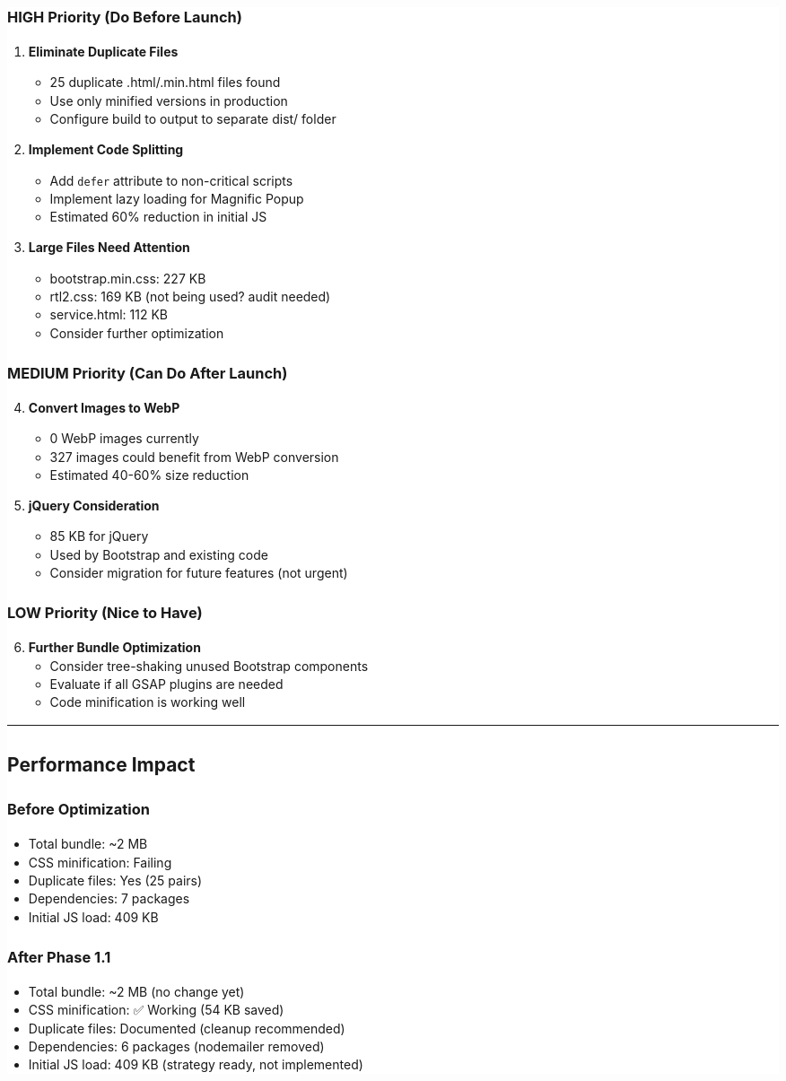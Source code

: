 ### HIGH Priority (Do Before Launch)

1. **Eliminate Duplicate Files**
   - 25 duplicate .html/.min.html files found
   - Use only minified versions in production
   - Configure build to output to separate dist/ folder

2. **Implement Code Splitting**
   - Add `defer` attribute to non-critical scripts
   - Implement lazy loading for Magnific Popup
   - Estimated 60% reduction in initial JS

3. **Large Files Need Attention**
   - bootstrap.min.css: 227 KB
   - rtl2.css: 169 KB (not being used? audit needed)
   - service.html: 112 KB
   - Consider further optimization

### MEDIUM Priority (Can Do After Launch)

4. **Convert Images to WebP**
   - 0 WebP images currently
   - 327 images could benefit from WebP conversion
   - Estimated 40-60% size reduction

5. **jQuery Consideration**
   - 85 KB for jQuery
   - Used by Bootstrap and existing code
   - Consider migration for future features (not urgent)

### LOW Priority (Nice to Have)

6. **Further Bundle Optimization**
   - Consider tree-shaking unused Bootstrap components
   - Evaluate if all GSAP plugins are needed
   - Code minification is working well

---

## Performance Impact

### Before Optimization
- Total bundle: ~2 MB
- CSS minification: Failing
- Duplicate files: Yes (25 pairs)
- Dependencies: 7 packages
- Initial JS load: 409 KB

### After Phase 1.1
- Total bundle: ~2 MB (no change yet)
- CSS minification: ✅ Working (54 KB saved)
- Duplicate files: Documented (cleanup recommended)
- Dependencies: 6 packages (nodemailer removed)
- Initial JS load: 409 KB (strategy ready, not implemented)
